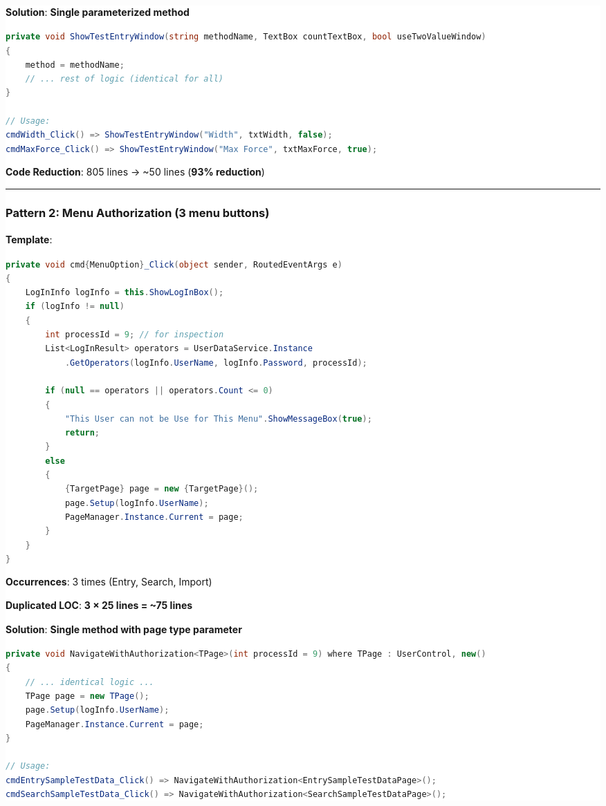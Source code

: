 **Solution**: **Single parameterized method**
```csharp
private void ShowTestEntryWindow(string methodName, TextBox countTextBox, bool useTwoValueWindow)
{
    method = methodName;
    // ... rest of logic (identical for all)
}

// Usage:
cmdWidth_Click() => ShowTestEntryWindow("Width", txtWidth, false);
cmdMaxForce_Click() => ShowTestEntryWindow("Max Force", txtMaxForce, true);
```

**Code Reduction**: 805 lines → ~50 lines (**93% reduction**)

---

### Pattern 2: Menu Authorization (3 menu buttons)

**Template**:
```csharp
private void cmd{MenuOption}_Click(object sender, RoutedEventArgs e)
{
    LogInInfo logInfo = this.ShowLogInBox();
    if (logInfo != null)
    {
        int processId = 9; // for inspection
        List<LogInResult> operators = UserDataService.Instance
            .GetOperators(logInfo.UserName, logInfo.Password, processId);

        if (null == operators || operators.Count <= 0)
        {
            "This User can not be Use for This Menu".ShowMessageBox(true);
            return;
        }
        else
        {
            {TargetPage} page = new {TargetPage}();
            page.Setup(logInfo.UserName);
            PageManager.Instance.Current = page;
        }
    }
}
```

**Occurrences**: 3 times (Entry, Search, Import)

**Duplicated LOC**: **3 × 25 lines = ~75 lines**

**Solution**: **Single method with page type parameter**
```csharp
private void NavigateWithAuthorization<TPage>(int processId = 9) where TPage : UserControl, new()
{
    // ... identical logic ...
    TPage page = new TPage();
    page.Setup(logInfo.UserName);
    PageManager.Instance.Current = page;
}

// Usage:
cmdEntrySampleTestData_Click() => NavigateWithAuthorization<EntrySampleTestDataPage>();
cmdSearchSampleTestData_Click() => NavigateWithAuthorization<SearchSampleTestDataPage>();
```
